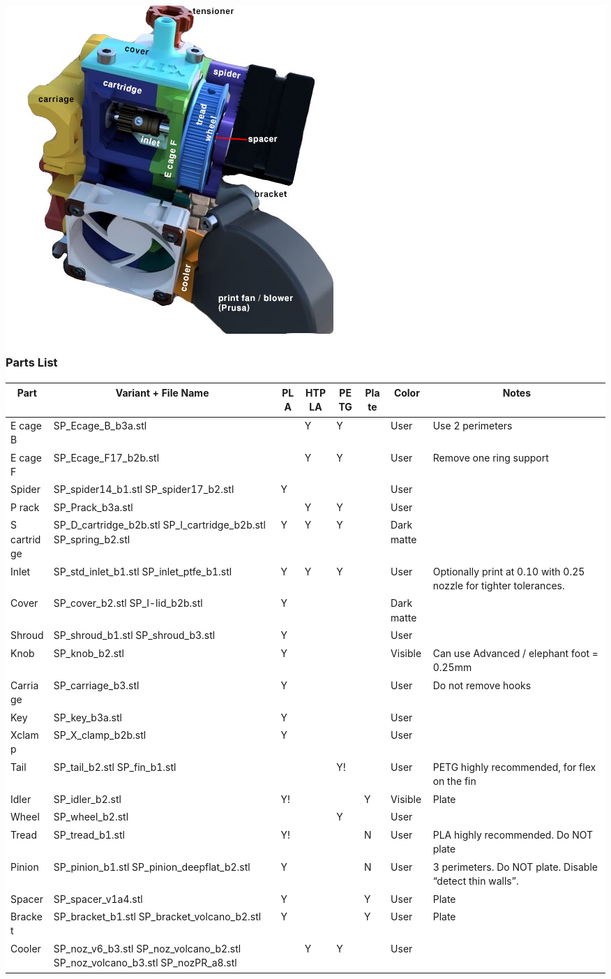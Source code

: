 ![<File:Skelestruder> Legend Alt View.jpg](images/Skelestruder_Legend_Alt_View.jpg "File:Skelestruder Legend Alt View.jpg")

### Parts List

| Part        | Variant + File Name                                                                     | PLA | HTPLA | PETG | Plate | Color      | Notes                                                             |
|-------------|-----------------------------------------------------------------------------------------|-----|-------|------|-------|------------|-------------------------------------------------------------------|
| E cage B    | SP_Ecage_B_b3a.stl                                                                   |     | Y     | Y    |       | User       | Use 2 perimeters                                                  |
| E cage F    | SP_Ecage_F17_b2b.stl                                                                 |     | Y     | Y    |       | User       | Remove one ring support                                           |
| Spider      | SP_spider14_b1.stl SP_spider17_b2.stl                                               | Y   |       |      |       | User       |                                                                   |
| P rack      | SP_Prack_b3a.stl                                                                      |     | Y     | Y    |       | User       |                                                                   |
| S cartridge | SP_D_cartridge_b2b.stl SP_I_cartridge_b2b.stl SP_spring_b2.stl                  | Y   | Y     | Y    |       | Dark matte |                                                                   |
| Inlet       | SP_std_inlet_b1.stl SP_inlet_ptfe_b1.stl                                          | Y   | Y     | Y    |       | User       | Optionally print at 0.10 with 0.25 nozzle for tighter tolerances. |
| Cover       | SP_cover_b2.stl SP_I-lid_b2b.stl                                                    | Y   |       |      |       | Dark matte |                                                                   |
| Shroud      | SP_shroud_b1.stl SP_shroud_b3.stl                                                   | Y   |       |      |       | User       |                                                                   |
| Knob        | SP_knob_b2.stl                                                                        | Y   |       |      |       | Visible    | Can use Advanced / elephant foot = 0.25mm                         |
| Carriage    | SP_carriage_b3.stl                                                                    | Y   |       |      |       | User       | Do not remove hooks                                               |
| Key         | SP_key_b3a.stl                                                                        | Y   |       |      |       | User       |                                                                   |
| Xclamp      | SP_X_clamp_b2b.stl                                                                   | Y   |       |      |       | User       |                                                                   |
| Tail        | SP_tail_b2.stl SP_fin_b1.stl                                                        |     |       | Y!   |       | User       | PETG highly recommended, for flex on the fin                      |
| Idler       | SP_idler_b2.stl                                                                       | Y!  |       |      | Y     | Visible    | Plate                                                             |
| Wheel       | SP_wheel_b2.stl                                                                       |     |       | Y    |       | User       |                                                                   |
| Tread       | SP_tread_b1.stl                                                                       | Y!  |       |      | N     | User       | PLA highly recommended. Do NOT plate                              |
| Pinion      | SP_pinion_b1.stl SP_pinion_deepflat_b2.stl                                         | Y   |       |      | N     | User       | 3 perimeters. Do NOT plate. Disable “detect thin walls”.          |
| Spacer      | SP_spacer_v1a4.stl                                                                    | Y   |       |      | Y     | User       | Plate                                                             |
| Bracket     | SP_bracket_b1.stl SP_bracket_volcano_b2.stl                                        | Y   |       |      | Y     | User       | Plate                                                             |
| Cooler      | SP_noz_v6_b3.stl SP_noz_volcano_b2.stl SP_noz_volcano_b3.stl SP_nozPR_a8.stl |     | Y     | Y    |       | User       |                                                                   |
